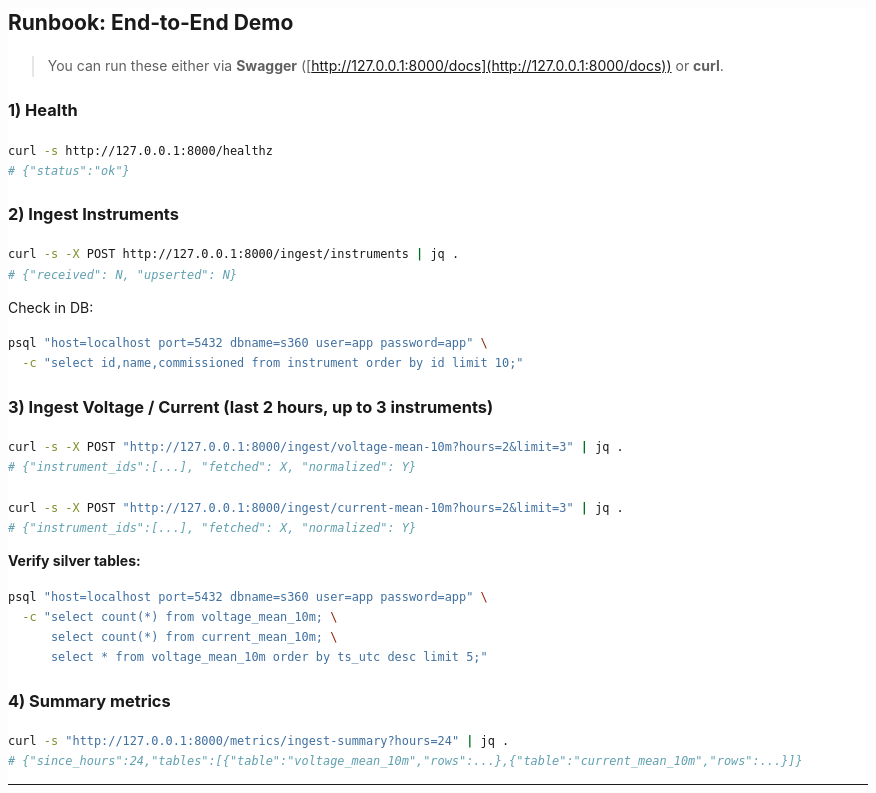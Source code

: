 ## Runbook: End‑to‑End Demo

> You can run these either via **Swagger** ([http://127.0.0.1:8000/docs](http://127.0.0.1:8000/docs)) or **curl**.

### 1) Health

```bash
curl -s http://127.0.0.1:8000/healthz
# {"status":"ok"}
```

### 2) Ingest Instruments

```bash
curl -s -X POST http://127.0.0.1:8000/ingest/instruments | jq .
# {"received": N, "upserted": N}
```

Check in DB:

```bash
psql "host=localhost port=5432 dbname=s360 user=app password=app" \
  -c "select id,name,commissioned from instrument order by id limit 10;"
```

### 3) Ingest Voltage / Current (last 2 hours, up to 3 instruments)

```bash
curl -s -X POST "http://127.0.0.1:8000/ingest/voltage-mean-10m?hours=2&limit=3" | jq .
# {"instrument_ids":[...], "fetched": X, "normalized": Y}

curl -s -X POST "http://127.0.0.1:8000/ingest/current-mean-10m?hours=2&limit=3" | jq .
# {"instrument_ids":[...], "fetched": X, "normalized": Y}
```

**Verify silver tables:**

```bash
psql "host=localhost port=5432 dbname=s360 user=app password=app" \
  -c "select count(*) from voltage_mean_10m; \
      select count(*) from current_mean_10m; \
      select * from voltage_mean_10m order by ts_utc desc limit 5;"
```

### 4) Summary metrics

```bash
curl -s "http://127.0.0.1:8000/metrics/ingest-summary?hours=24" | jq .
# {"since_hours":24,"tables":[{"table":"voltage_mean_10m","rows":...},{"table":"current_mean_10m","rows":...}]}
```

---
